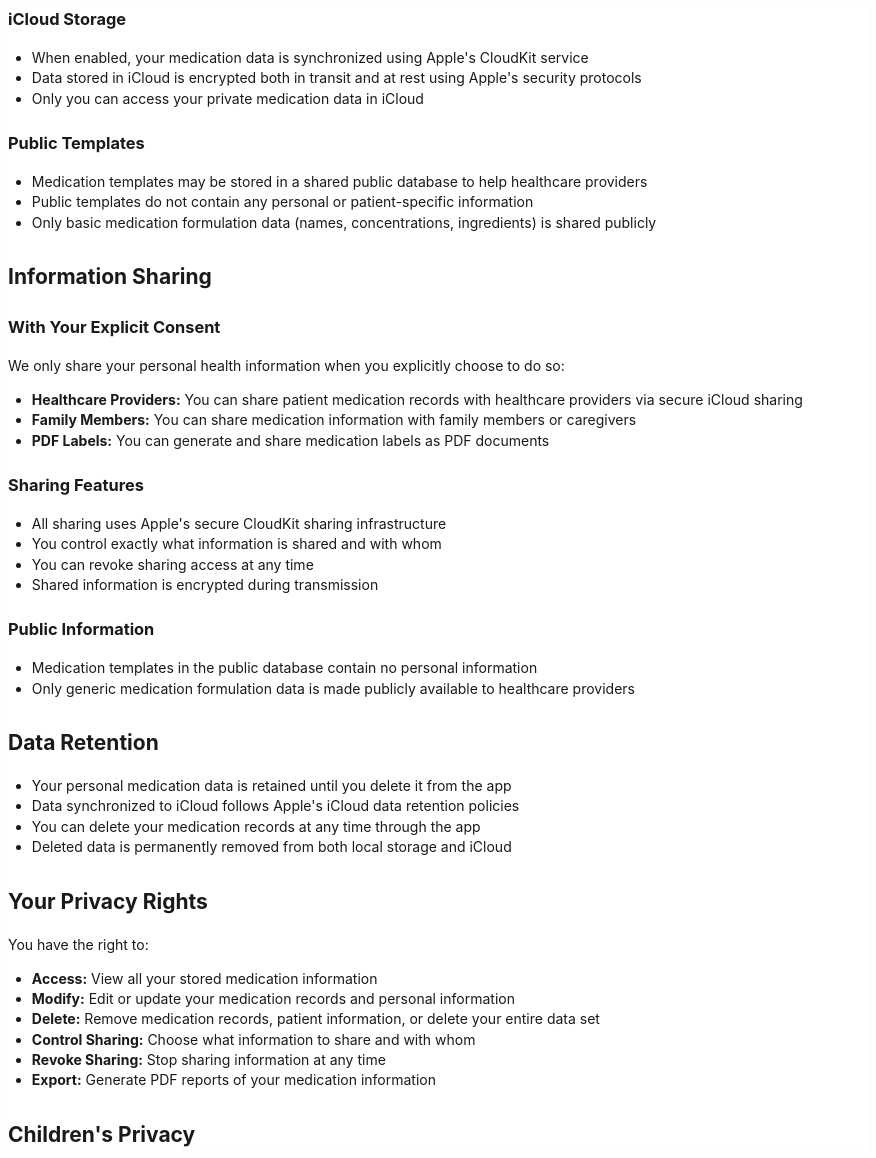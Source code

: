 ### iCloud Storage
- When enabled, your medication data is synchronized using Apple's CloudKit service
- Data stored in iCloud is encrypted both in transit and at rest using Apple's security protocols
- Only you can access your private medication data in iCloud

### Public Templates
- Medication templates may be stored in a shared public database to help healthcare providers
- Public templates do not contain any personal or patient-specific information
- Only basic medication formulation data (names, concentrations, ingredients) is shared publicly

## Information Sharing

### With Your Explicit Consent
We only share your personal health information when you explicitly choose to do so:
- **Healthcare Providers:** You can share patient medication records with healthcare providers via secure iCloud sharing
- **Family Members:** You can share medication information with family members or caregivers
- **PDF Labels:** You can generate and share medication labels as PDF documents

### Sharing Features
- All sharing uses Apple's secure CloudKit sharing infrastructure
- You control exactly what information is shared and with whom
- You can revoke sharing access at any time
- Shared information is encrypted during transmission

### Public Information
- Medication templates in the public database contain no personal information
- Only generic medication formulation data is made publicly available to healthcare providers

## Data Retention

- Your personal medication data is retained until you delete it from the app
- Data synchronized to iCloud follows Apple's iCloud data retention policies
- You can delete your medication records at any time through the app
- Deleted data is permanently removed from both local storage and iCloud

## Your Privacy Rights

You have the right to:
- **Access:** View all your stored medication information
- **Modify:** Edit or update your medication records and personal information
- **Delete:** Remove medication records, patient information, or delete your entire data set
- **Control Sharing:** Choose what information to share and with whom
- **Revoke Sharing:** Stop sharing information at any time
- **Export:** Generate PDF reports of your medication information

## Children's Privacy
